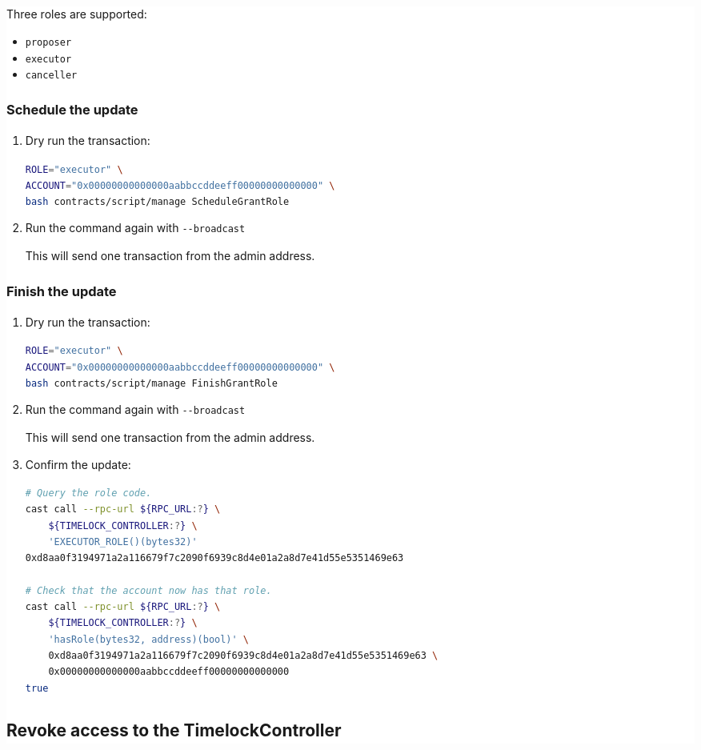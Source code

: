 Three roles are supported:

* `proposer`
* `executor`
* `canceller`

### Schedule the update

1. Dry run the transaction:

    ```bash
    ROLE="executor" \
    ACCOUNT="0x00000000000000aabbccddeeff00000000000000" \
    bash contracts/script/manage ScheduleGrantRole
    ```

2. Run the command again with `--broadcast`

    This will send one transaction from the admin address.

### Finish the update

1. Dry run the transaction:

    ```bash
    ROLE="executor" \
    ACCOUNT="0x00000000000000aabbccddeeff00000000000000" \
    bash contracts/script/manage FinishGrantRole
    ```

2. Run the command again with `--broadcast`

    This will send one transaction from the admin address.

3. Confirm the update:

    ```bash
    # Query the role code.
    cast call --rpc-url ${RPC_URL:?} \
        ${TIMELOCK_CONTROLLER:?} \
        'EXECUTOR_ROLE()(bytes32)'
    0xd8aa0f3194971a2a116679f7c2090f6939c8d4e01a2a8d7e41d55e5351469e63

    # Check that the account now has that role.
    cast call --rpc-url ${RPC_URL:?} \
        ${TIMELOCK_CONTROLLER:?} \
        'hasRole(bytes32, address)(bool)' \
        0xd8aa0f3194971a2a116679f7c2090f6939c8d4e01a2a8d7e41d55e5351469e63 \
        0x00000000000000aabbccddeeff00000000000000
    true
    ```

## Revoke access to the TimelockController
